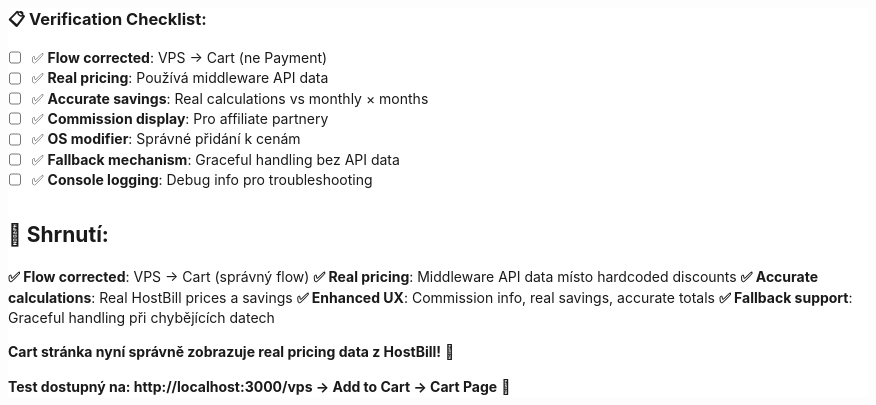 ### **📋 Verification Checklist:**

- [ ] ✅ **Flow corrected**: VPS → Cart (ne Payment)
- [ ] ✅ **Real pricing**: Používá middleware API data
- [ ] ✅ **Accurate savings**: Real calculations vs monthly × months
- [ ] ✅ **Commission display**: Pro affiliate partnery
- [ ] ✅ **OS modifier**: Správné přidání k cenám
- [ ] ✅ **Fallback mechanism**: Graceful handling bez API data
- [ ] ✅ **Console logging**: Debug info pro troubleshooting

## 🎉 **Shrnutí:**

**✅ Flow corrected**: VPS → Cart (správný flow)
**✅ Real pricing**: Middleware API data místo hardcoded discounts
**✅ Accurate calculations**: Real HostBill prices a savings
**✅ Enhanced UX**: Commission info, real savings, accurate totals
**✅ Fallback support**: Graceful handling při chybějících datech

**Cart stránka nyní správně zobrazuje real pricing data z HostBill!** 🎯

**Test dostupný na: http://localhost:3000/vps → Add to Cart → Cart Page** 🔧

